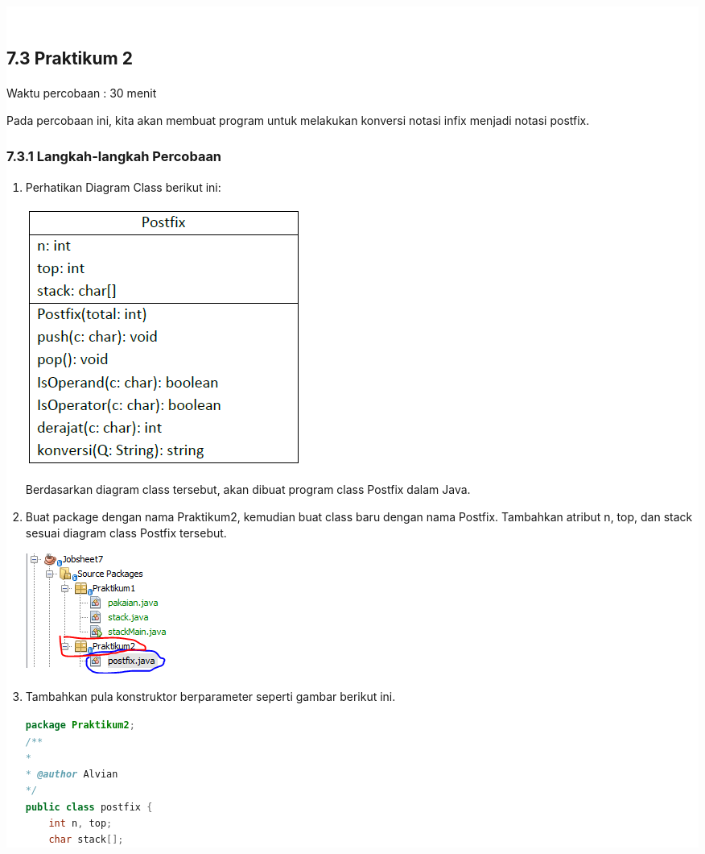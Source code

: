 <br>

## **7.3 Praktikum 2**
Waktu percobaan : 30 menit<p>
Pada percobaan ini, kita akan membuat program untuk melakukan konversi notasi infix menjadi notasi postfix.<p>

### **7.3.1 Langkah-langkah Percobaan**
1. Perhatikan Diagram Class berikut ini:<p>
<img src="Images/3.PNG"><p>
Berdasarkan diagram class tersebut, akan dibuat program class Postfix dalam Java.<p>

2. Buat package dengan nama Praktikum2, kemudian buat class baru dengan nama Postfix. Tambahkan atribut n, top, dan stack sesuai diagram class Postfix tersebut.<p>
<img src="Images/8.PNG"><p>

3. Tambahkan pula konstruktor berparameter seperti gambar berikut ini.<p>

    ```java
    package Praktikum2;
    /**
    *
    * @author Alvian
    */
    public class postfix {
        int n, top; 
        char stack[];
